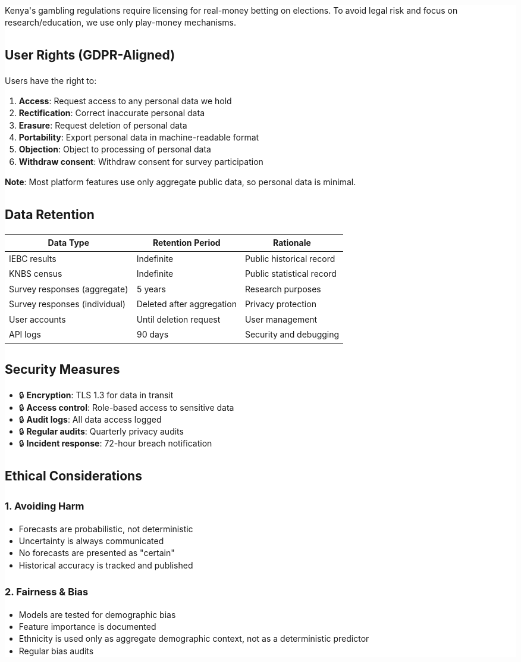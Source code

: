 Kenya's gambling regulations require licensing for real-money betting on elections. To avoid legal risk and focus on research/education, we use only play-money mechanisms.

## User Rights (GDPR-Aligned)

Users have the right to:

1. **Access**: Request access to any personal data we hold
2. **Rectification**: Correct inaccurate personal data
3. **Erasure**: Request deletion of personal data
4. **Portability**: Export personal data in machine-readable format
5. **Objection**: Object to processing of personal data
6. **Withdraw consent**: Withdraw consent for survey participation

**Note**: Most platform features use only aggregate public data, so personal data is minimal.

## Data Retention

| Data Type | Retention Period | Rationale |
|-----------|------------------|-----------|
| IEBC results | Indefinite | Public historical record |
| KNBS census | Indefinite | Public statistical record |
| Survey responses (aggregate) | 5 years | Research purposes |
| Survey responses (individual) | Deleted after aggregation | Privacy protection |
| User accounts | Until deletion request | User management |
| API logs | 90 days | Security and debugging |

## Security Measures

- 🔒 **Encryption**: TLS 1.3 for data in transit
- 🔒 **Access control**: Role-based access to sensitive data
- 🔒 **Audit logs**: All data access logged
- 🔒 **Regular audits**: Quarterly privacy audits
- 🔒 **Incident response**: 72-hour breach notification

## Ethical Considerations

### 1. Avoiding Harm

- Forecasts are probabilistic, not deterministic
- Uncertainty is always communicated
- No forecasts are presented as "certain"
- Historical accuracy is tracked and published

### 2. Fairness & Bias

- Models are tested for demographic bias
- Feature importance is documented
- Ethnicity is used only as aggregate demographic context, not as a deterministic predictor
- Regular bias audits
